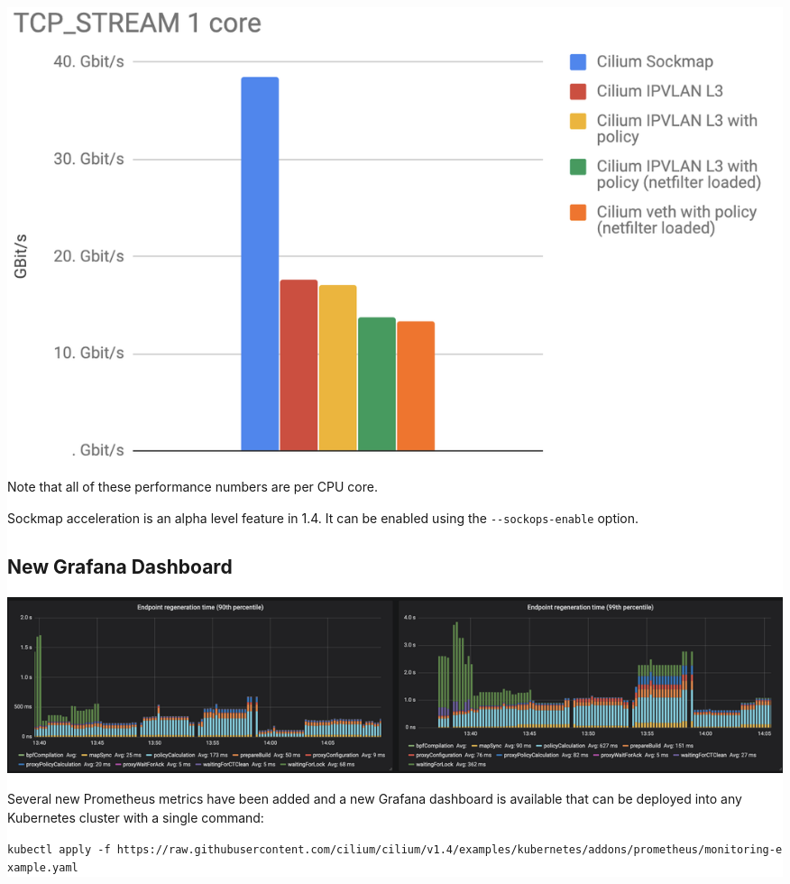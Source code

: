![SockMap accelerated throughput](sockmap_stream.png)

Note that all of these performance numbers are per CPU core.

Sockmap acceleration is an alpha level feature in 1.4. It can be enabled using
the `--sockops-enable` option.

## New Grafana Dashboard

![Grafana](grafana.png)

Several new Prometheus metrics have been added and a new Grafana dashboard is
available that can be deployed into any Kubernetes cluster with a single
command:

```
kubectl apply -f https://raw.githubusercontent.com/cilium/cilium/v1.4/examples/kubernetes/addons/prometheus/monitoring-example.yaml
```
